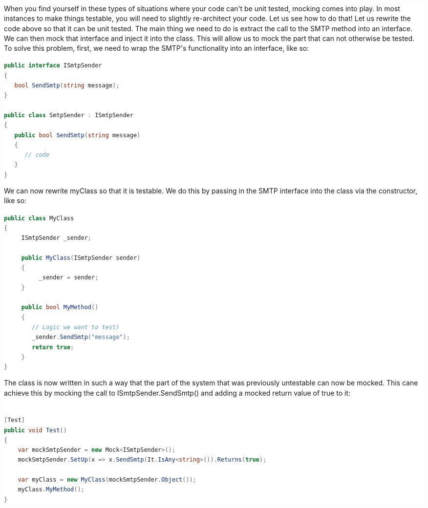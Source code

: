 When you find yourself in these types of situations where your code can't be unit tested, mocking comes into play. In most instances to make things testable, you will need to slightly re-architect your code. Let us see how to do that! Let us rewrite the code above so that it can be unit tested. The main thing we need to do is extract the call to the SMTP method into an interface. We can then mock that interface and inject it into the class. This will allow us to mock the part that can not otherwise be tested. To solve this problem, first, we need to wrap the SMTP's functionality into an interface, like so:

```cs
public interface ISmtpSender
{
   bool SendSmtp(string message);
}

public class SmtpSender : ISmtpSender
{
   public bool SendSmtp(string message)
   {
      // code
   }
}
```

We can now rewrite myClass so that it is testable. We do this by passing in the SMTP interface into the class via the constructor, like so:

```cs
public class MyClass
{
     ISmtpSender _sender;

     public MyClass(ISmtpSender sender)
     {
          _sender = sender;
     }

     public bool MyMethod()
     {
        // Logic we want to test)
        _sender.SendSmtp("message");
        return true;
     }
}
```

The class is now written in such a way that the part of the system that was previously untestable can now be mocked. This cane achieve this by mocking the call to ISmtpSender.SendSmtp() and adding a mocked return value of true to it:

<div style="page-break-after: always;"></div>

```cs

[Test]
public void Test()
{
    var mockSmtpSender = new Mock<ISmtpSender>();
    mockSmtpSender.SetUp(x => x.SendSmtp(It.IsAny<string>()).Returns(true);

    var myClass = new MyClass(mockSmtpSender.Object());
    myClass.MyMethod();
}
```
